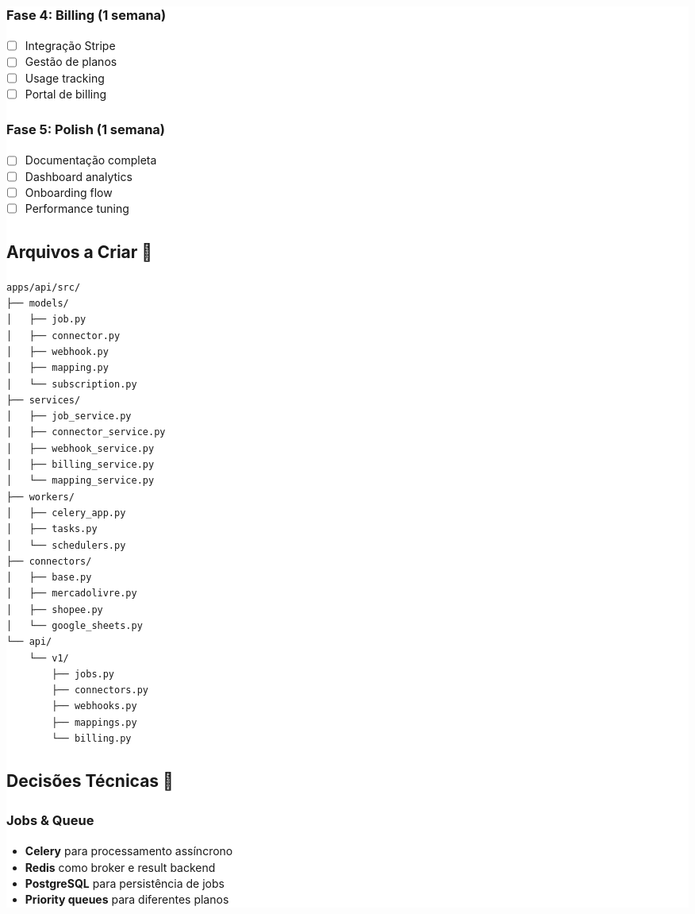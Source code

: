 ### Fase 4: Billing (1 semana)
- [ ] Integração Stripe
- [ ] Gestão de planos
- [ ] Usage tracking
- [ ] Portal de billing

### Fase 5: Polish (1 semana)
- [ ] Documentação completa
- [ ] Dashboard analytics
- [ ] Onboarding flow
- [ ] Performance tuning

## Arquivos a Criar 📁

```
apps/api/src/
├── models/
│   ├── job.py
│   ├── connector.py
│   ├── webhook.py
│   ├── mapping.py
│   └── subscription.py
├── services/
│   ├── job_service.py
│   ├── connector_service.py
│   ├── webhook_service.py
│   ├── billing_service.py
│   └── mapping_service.py
├── workers/
│   ├── celery_app.py
│   ├── tasks.py
│   └── schedulers.py
├── connectors/
│   ├── base.py
│   ├── mercadolivre.py
│   ├── shopee.py
│   └── google_sheets.py
└── api/
    └── v1/
        ├── jobs.py
        ├── connectors.py
        ├── webhooks.py
        ├── mappings.py
        └── billing.py
```

## Decisões Técnicas 🔧

### Jobs & Queue
- **Celery** para processamento assíncrono
- **Redis** como broker e result backend
- **PostgreSQL** para persistência de jobs
- **Priority queues** para diferentes planos
